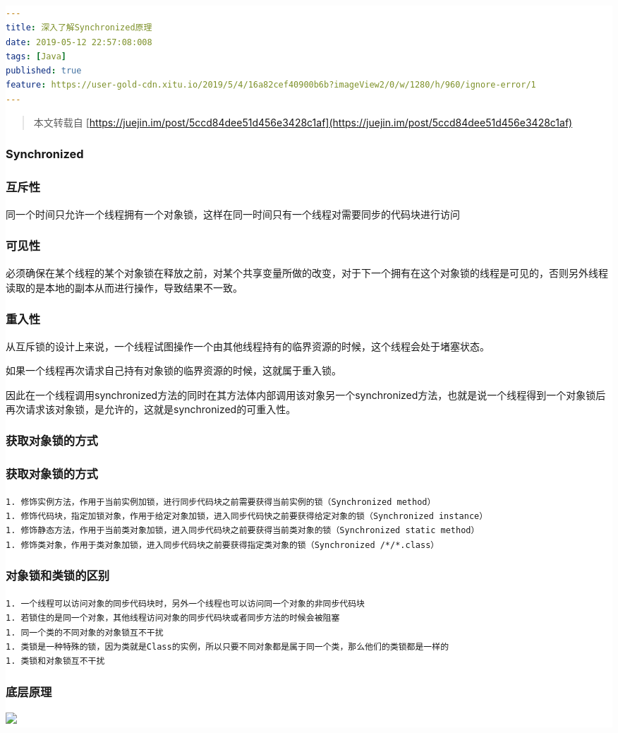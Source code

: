 ```yaml
---
title: 深入了解Synchronized原理
date: 2019-05-12 22:57:08:008
tags: [Java] 
published: true
feature: https://user-gold-cdn.xitu.io/2019/5/4/16a82cef40900b6b?imageView2/0/w/1280/h/960/ignore-error/1
---
```

> 本文转载自 [https://juejin.im/post/5ccd84dee51d456e3428c1af](https://juejin.im/post/5ccd84dee51d456e3428c1af) 

### Synchronized

### 互斥性

同一个时间只允许一个线程拥有一个对象锁，这样在同一时间只有一个线程对需要同步的代码块进行访问

### 可见性

必须确保在某个线程的某个对象锁在释放之前，对某个共享变量所做的改变，对于下一个拥有在这个对象锁的线程是可见的，否则另外线程读取的是本地的副本从而进行操作，导致结果不一致。

### 重入性

从互斥锁的设计上来说，一个线程试图操作一个由其他线程持有的临界资源的时候，这个线程会处于堵塞状态。

如果一个线程再次请求自己持有对象锁的临界资源的时候，这就属于重入锁。

因此在一个线程调用synchronized方法的同时在其方法体内部调用该对象另一个synchronized方法，也就是说一个线程得到一个对象锁后再次请求该对象锁，是允许的，这就是synchronized的可重入性。

### 获取对象锁的方式

### 获取对象锁的方式

	1. 修饰实例方法，作用于当前实例加锁，进行同步代码块之前需要获得当前实例的锁（Synchronized method）
	1. 修饰代码块，指定加锁对象，作用于给定对象加锁，进入同步代码快之前要获得给定对象的锁（Synchronized instance）
	1. 修饰静态方法，作用于当前类对象加锁，进入同步代码块之前要获得当前类对象的锁（Synchronized static method）
	1. 修饰类对象，作用于类对象加锁，进入同步代码块之前要获得指定类对象的锁（Synchronized /*/*.class）

### 对象锁和类锁的区别

	1. 一个线程可以访问对象的同步代码块时，另外一个线程也可以访问同一个对象的非同步代码块
	1. 若锁住的是同一个对象，其他线程访问对象的同步代码块或者同步方法的时候会被阻塞
	1. 同一个类的不同对象的对象锁互不干扰
	1. 类锁是一种特殊的锁，因为类就是Class的实例，所以只要不同对象都是属于同一个类，那么他们的类锁都是一样的
	1. 类锁和对象锁互不干扰

### 底层原理

![](https://user-gold-cdn.xitu.io/2019/5/4/16a82cef40900b6b?imageView2/0/w/1280/h/960/ignore-error/1)
